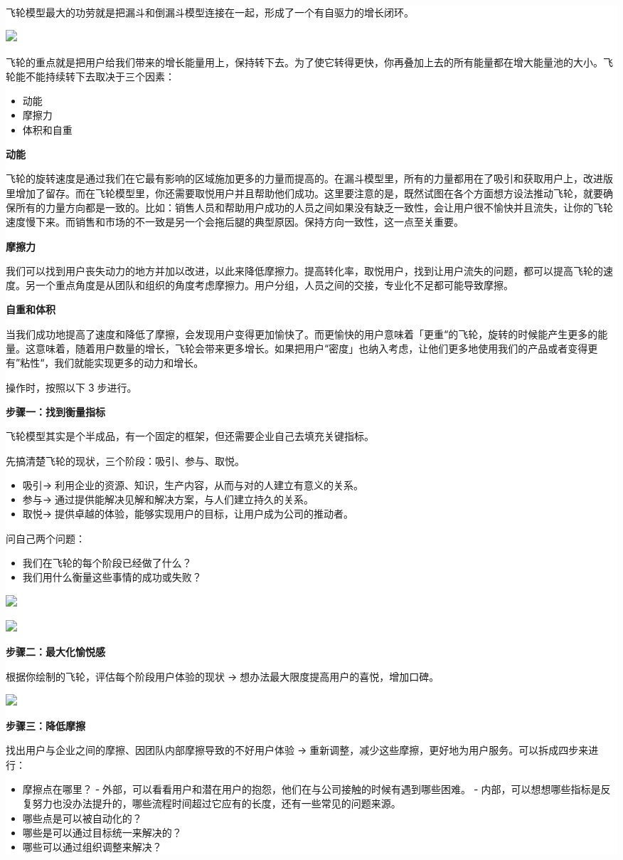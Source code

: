 飞轮模型最大的功劳就是把漏斗和倒漏斗模型连接在一起，形成了一个有自驱力的增长闭环。

![](https://pics.naaln.com/blog/2022-01-06-18decc.jpg-basicBlog)

飞轮的重点就是把用户给我们带来的增长能量用上，保持转下去。为了使它转得更快，你再叠加上去的所有能量都在增大能量池的大小。飞轮能不能持续转下去取决于三个因素：

- 动能
- 摩擦力
- 体积和自重

**动能**

飞轮的旋转速度是通过我们在它最有影响的区域施加更多的力量而提高的。在漏斗模型里，所有的力量都用在了吸引和获取用户上，改进版里增加了留存。而在飞轮模型里，你还需要取悦用户并且帮助他们成功。这里要注意的是，既然试图在各个方面想方设法推动飞轮，就要确保所有的力量方向都是一致的。比如：销售人员和帮助用户成功的人员之间如果没有缺乏一致性，会让用户很不愉快并且流失，让你的飞轮速度慢下来。而销售和市场的不一致是另一个会拖后腿的典型原因。保持方向一致性，这一点至关重要。

**摩擦力**

我们可以找到用户丧失动力的地方并加以改进，以此来降低摩擦力。提高转化率，取悦用户，找到让用户流失的问题，都可以提高飞轮的速度。另一个重点角度是从团队和组织的角度考虑摩擦力。用户分组，人员之间的交接，专业化不足都可能导致摩擦。

**自重和体积**

当我们成功地提高了速度和降低了摩擦，会发现用户变得更加愉快了。而更愉快的用户意味着「更重“的飞轮，旋转的时候能产生更多的能量。这意味着，随着用户数量的增长，飞轮会带来更多增长。如果把用户“密度」也纳入考虑，让他们更多地使用我们的产品或者变得更有”粘性“，我们就能实现更多的动力和增长。

操作时，按照以下 3 步进行。

**步骤一：找到衡量指标**

飞轮模型其实是个半成品，有一个固定的框架，但还需要企业自己去填充关键指标。

先搞清楚飞轮的现状，三个阶段：吸引、参与、取悦。

- 吸引→ 利用企业的资源、知识，生产内容，从而与对的人建立有意义的关系。
- 参与→ 通过提供能解决见解和解决方案，与人们建立持久的关系。
- 取悦→ 提供卓越的体验，能够实现用户的目标，让用户成为公司的推动者。

问自己两个问题：

- 我们在飞轮的每个阶段已经做了什么？
- 我们用什么衡量这些事情的成功或失败？

![](https://pics.naaln.com/blog/2022-01-06-af5411.jpg-basicBlog)

![](https://pics.naaln.com/blog/2022-01-06-620b49.jpg-basicBlog)

**步骤二：最大化愉悦感**

根据你绘制的飞轮，评估每个阶段用户体验的现状 → 想办法最大限度提高用户的喜悦，增加口碑。

![](https://pics.naaln.com/blog/2022-01-06-119f10.jpg-basicBlog)

**步骤三：降低摩擦**

找出用户与企业之间的摩擦、因团队内部摩擦导致的不好用户体验 → 重新调整，减少这些摩擦，更好地为用户服务。可以拆成四步来进行：

- 摩擦点在哪里？
		- 外部，可以看看用户和潜在用户的抱怨，他们在与公司接触的时候有遇到哪些困难。
		- 内部，可以想想哪些指标是反复努力也没办法提升的，哪些流程时间超过它应有的长度，还有一些常见的问题来源。
- 哪些点是可以被自动化的？
- 哪些是可以通过目标统一来解决的？
- 哪些可以通过组织调整来解决？

